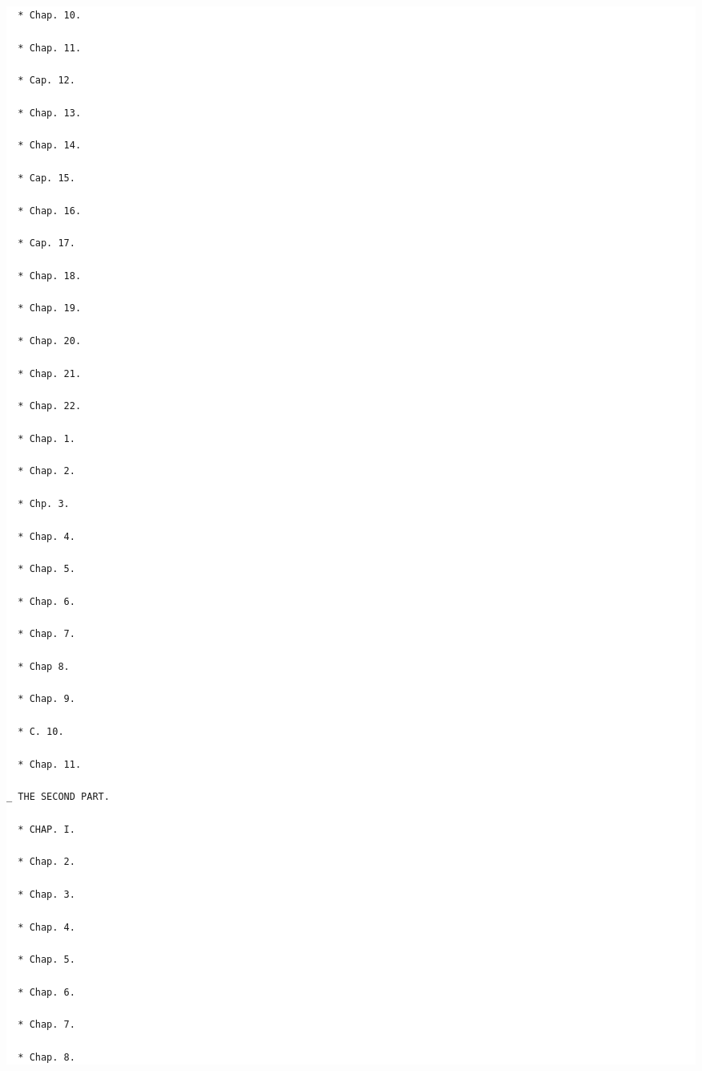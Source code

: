       * Chap. 10.

      * Chap. 11.

      * Cap. 12.

      * Chap. 13.

      * Chap. 14.

      * Cap. 15.

      * Chap. 16.

      * Cap. 17.

      * Chap. 18.

      * Chap. 19.

      * Chap. 20.

      * Chap. 21.

      * Chap. 22.

      * Chap. 1.

      * Chap. 2.

      * Chp. 3.

      * Chap. 4.

      * Chap. 5.

      * Chap. 6.

      * Chap. 7.

      * Chap 8.

      * Chap. 9.

      * C. 10.

      * Chap. 11.

    _ THE SECOND PART.

      * CHAP. I.

      * Chap. 2.

      * Chap. 3.

      * Chap. 4.

      * Chap. 5.

      * Chap. 6.

      * Chap. 7.

      * Chap. 8.
